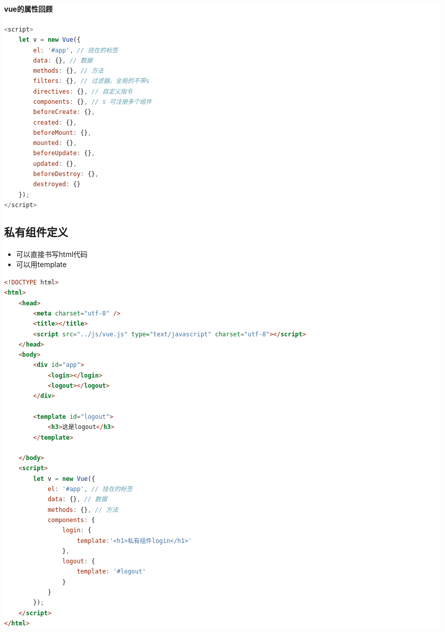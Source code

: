 #### vue的属性回顾

```javascript
<script>
    let v = new Vue({
        el: '#app', // 挂在的标签
        data: {}, // 数据
        methods: {}, // 方法
        filters: {}, // 过滤器。全局的不带s
        directives: {}, // 自定义指令
        components: {}, // s 可注册多个组件
        beforeCreate: {},
        created: {},
        beforeMount: {},
        mounted: {},
        beforeUpdate: {},
        updated: {},
        beforeDestroy: {},
        destroyed: {}
    });
</script>
```

## 私有组件定义

- 可以直接书写html代码
- 可以用template

```html
<!DOCTYPE html>
<html>
	<head>
		<meta charset="utf-8" />
		<title></title>
		<script src="../js/vue.js" type="text/javascript" charset="utf-8"></script>
	</head>
	<body>
		<div id="app">
			<login></login>
			<logout></logout>
		</div>
		
		<template id="logout">
			<h3>这是logout</h3>
		</template>

	</body>
	<script>
		let v = new Vue({
			el: '#app', // 挂在的标签
			data: {}, // 数据
			methods: {}, // 方法
			components: {
				login: {
					template:'<h1>私有组件login</h1>'
				},
				logout: {
					template: '#logout'
				}
			}
		});
	</script>
</html>
```
